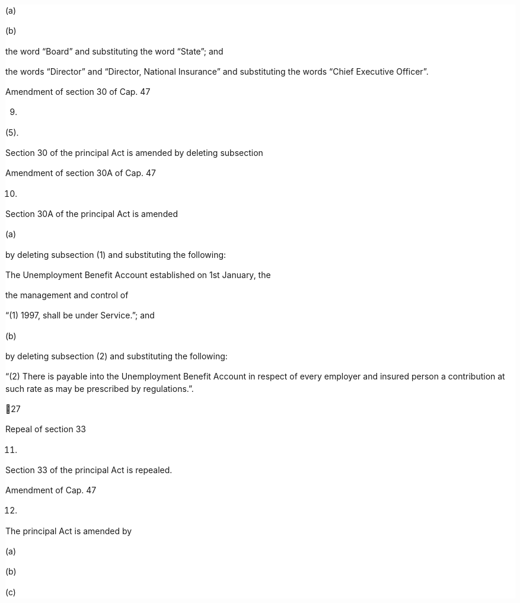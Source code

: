 (a)

(b)

the word “Board” and substituting the word “State”; and

the  words  “Director”  and  “Director,  National  Insurance”  and
substituting the words “Chief Executive Officer”.

Amendment of section 30 of Cap. 47

9.
(5).

Section 30 of the principal Act is amended by deleting subsection

Amendment of section 30A of Cap. 47

10.

Section 30A of the principal Act is amended

(a)

by deleting subsection (1) and substituting the following:

The Unemployment Benefit Account established on 1st January,
the

the  management  and  control  of

“(1)
1997,  shall  be  under
Service.”; and

(b)

by deleting subsection (2) and substituting the following:

“(2)
There  is  payable  into  the  Unemployment  Benefit  Account  in
respect of every employer and insured person a contribution at such rate
as may be prescribed by regulations.”.

27

Repeal of section 33

11.

Section 33 of the principal Act is repealed.

Amendment of Cap. 47

12.

The principal Act is amended by

(a)

(b)

(c)
